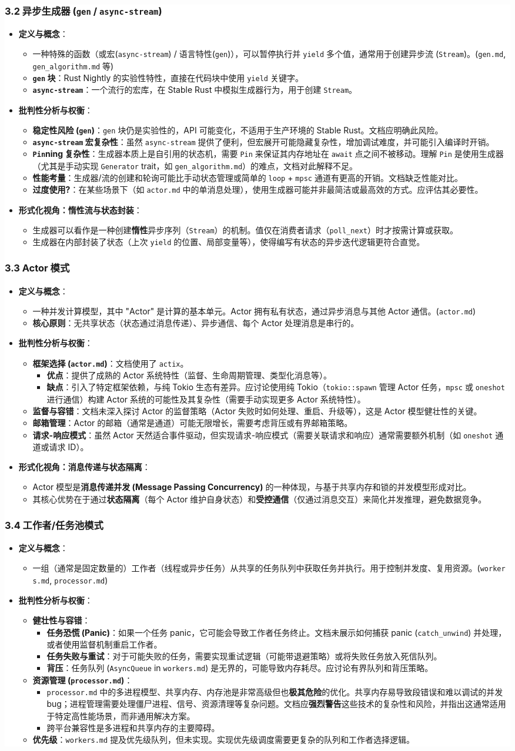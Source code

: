 ### 3.2 异步生成器 (`gen` / `async-stream`)

- **定义与概念**：
  - 一种特殊的函数（或宏(`async-stream`) / 语言特性(`gen`)），可以暂停执行并 `yield` 多个值，通常用于创建异步流 (`Stream`)。(`gen.md`, `gen_algorithm.md` 等)
  - **`gen` 块**：Rust Nightly 的实验性特性，直接在代码块中使用 `yield` 关键字。
  - **`async-stream`**：一个流行的宏库，在 Stable Rust 中模拟生成器行为，用于创建 `Stream`。

- **批判性分析与权衡**：
  - **稳定性风险 (`gen`)**：`gen` 块仍是实验性的，API 可能变化，不适用于生产环境的 Stable Rust。文档应明确此风险。
  - **`async-stream` 宏复杂性**：虽然 `async-stream` 提供了便利，但宏展开可能隐藏复杂性，增加调试难度，并可能引入编译时开销。
  - **`Pin`ning 复杂性**：生成器本质上是自引用的状态机，需要 `Pin` 来保证其内存地址在 `await` 点之间不被移动。理解 `Pin` 是使用生成器（尤其是手动实现 `Generator` trait，如 `gen_algorithm.md`）的难点，文档对此解释不足。
  - **性能考量**：生成器/流的创建和轮询可能比手动状态管理或简单的 `loop` + `mpsc` 通道有更高的开销。文档缺乏性能对比。
  - **过度使用?**：在某些场景下（如 `actor.md` 中的单消息处理），使用生成器可能并非最简洁或最高效的方式。应评估其必要性。

- **形式化视角：惰性流与状态封装**：
  - 生成器可以看作是一种创建**惰性**异步序列（`Stream`）的机制。值仅在消费者请求（`poll_next`）时才按需计算或获取。
  - 生成器在内部封装了状态（上次 `yield` 的位置、局部变量等），使得编写有状态的异步迭代逻辑更符合直觉。

### 3.3 Actor 模式

- **定义与概念**：
  - 一种并发计算模型，其中 "Actor" 是计算的基本单元。Actor 拥有私有状态，通过异步消息与其他 Actor 通信。(`actor.md`)
  - **核心原则**：无共享状态（状态通过消息传递）、异步通信、每个 Actor 处理消息是串行的。

- **批判性分析与权衡**：
  - **框架选择 (`actor.md`)**：文档使用了 `actix`。
    - **优点**：提供了成熟的 Actor 系统特性（监督、生命周期管理、类型化消息等）。
    - **缺点**：引入了特定框架依赖，与纯 Tokio 生态有差异。应讨论使用纯 Tokio（`tokio::spawn` 管理 Actor 任务，`mpsc` 或 `oneshot` 进行通信）构建 Actor 系统的可能性及其复杂性（需要手动实现更多 Actor 系统特性）。
  - **监督与容错**：文档未深入探讨 Actor 的监督策略（Actor 失败时如何处理、重启、升级等），这是 Actor 模型健壮性的关键。
  - **邮箱管理**：Actor 的邮箱（通常是通道）可能无限增长，需要考虑背压或有界邮箱策略。
  - **请求-响应模式**：虽然 Actor 天然适合事件驱动，但实现请求-响应模式（需要关联请求和响应）通常需要额外机制（如 `oneshot` 通道或请求 ID）。

- **形式化视角：消息传递与状态隔离**：
  - Actor 模型是**消息传递并发 (Message Passing Concurrency)** 的一种体现，与基于共享内存和锁的并发模型形成对比。
  - 其核心优势在于通过**状态隔离**（每个 Actor 维护自身状态）和**受控通信**（仅通过消息交互）来简化并发推理，避免数据竞争。

### 3.4 工作者/任务池模式

- **定义与概念**：
  - 一组（通常是固定数量的）工作者（线程或异步任务）从共享的任务队列中获取任务并执行。用于控制并发度、复用资源。(`workers.md`, `processor.md`)

- **批判性分析与权衡**：
  - **健壮性与容错**：
    - **任务恐慌 (Panic)**：如果一个任务 panic，它可能会导致工作者任务终止。文档未展示如何捕获 panic (`catch_unwind`) 并处理，或者使用监督机制重启工作者。
    - **任务失败与重试**：对于可能失败的任务，需要实现重试逻辑（可能带退避策略）或将失败任务放入死信队列。
    - **背压**：任务队列 (`AsyncQueue` in `workers.md`) 是无界的，可能导致内存耗尽。应讨论有界队列和背压策略。
  - **资源管理 (`processor.md`)**：
    - `processor.md` 中的多进程模型、共享内存、内存池是非常高级但也**极其危险**的优化。共享内存易导致段错误和难以调试的并发 bug；进程管理需要处理僵尸进程、信号、资源清理等复杂问题。文档应**强烈警告**这些技术的复杂性和风险，并指出这通常适用于特定高性能场景，而非通用解决方案。
    - 跨平台兼容性是多进程和共享内存的主要障碍。
  - **优先级**：`workers.md` 提及优先级队列，但未实现。实现优先级调度需要更复杂的队列和工作者选择逻辑。
